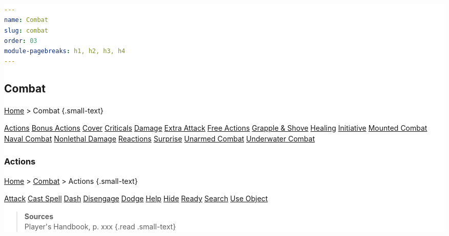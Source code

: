 ```yaml
---
name: Combat
slug: combat
order: 03
module-pagebreaks: h1, h2, h3, h4
---
```

## Combat
[Home](home) > Combat {.small-text}

<div id="menu-container">
    <a href="actions">Actions</a>
    <a href="bonus-actions">Bonus Actions</a>
    <a href="cover">Cover</a>
    <a href="criticals">Criticals</a>
    <a href="damage">Damage</a>
    <a href="extra-attack">Extra Attack</a>
    <a href="free-actions">Free Actions</a>
    <a href="grapple-shove">Grapple & Shove</a>
    <a href="healing">Healing</a>
    <a href="initiative">Initiative</a>
    <a href="mounted-combat">Mounted Combat</a>
    <a href="naval-combat">Naval Combat</a>
    <a href="nonlethal-damage">Nonlethal Damage</a>
    <a href="reactions">Reactions</a>
    <a href="surprise">Surprise</a>
    <a href="unarmed-combat">Unarmed Combat</a>
    <a href="underwater-combat">Underwater Combat</a>
</div>



### Actions
[Home](home) > [Combat](combat) > Actions {.small-text}

<div id="menu-container">
    <a href="attack">Attack</a>
    <a href="cast-spell">Cast Spell</a>
    <a href="dash">Dash</a>
    <a href="disengage">Disengage</a>
    <a href="dodge">Dodge</a>
    <a href="help">Help</a>
    <a href="hide">Hide</a>
    <a href="ready">Ready</a>
    <a href="search">Search</a>
    <a href="use-object">Use Object</a>
</div>

> **Sources** <br/>
> Player's Handbook, p. xxx
{.read .small-text}
